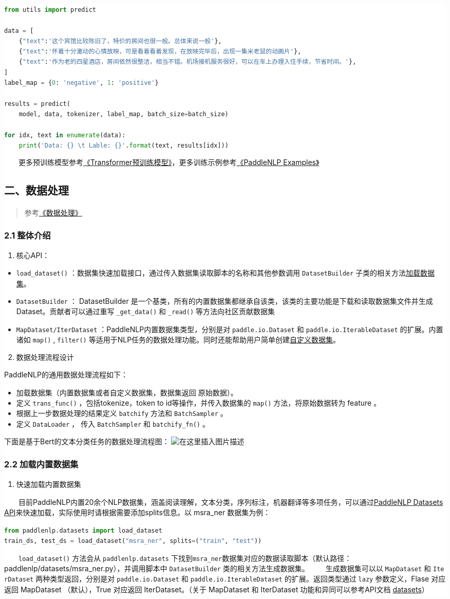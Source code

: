 
```python
from utils import predict

data = [
    {"text":'这个宾馆比较陈旧了，特价的房间也很一般。总体来说一般'},
    {"text":'怀着十分激动的心情放映，可是看着看着发现，在放映完毕后，出现一集米老鼠的动画片'},
    {"text":'作为老的四星酒店，房间依然很整洁，相当不错。机场接机服务很好，可以在车上办理入住手续，节省时间。'},
]
label_map = {0: 'negative', 1: 'positive'}

results = predict(
    model, data, tokenizer, label_map, batch_size=batch_size)
    
for idx, text in enumerate(data):
    print('Data: {} \t Lable: {}'.format(text, results[idx]))
```
&#8195;&#8195;更多预训练模型参考[《Transformer预训练模型》](https://paddlenlp.readthedocs.io/zh/latest/model_zoo/index.html)，更多训练示例参考[《PaddleNLP Examples》](https://github.com/PaddlePaddle/PaddleNLP/tree/develop/examples)
## 二、数据处理
>参考[《数据处理》](https://paddlenlp.readthedocs.io/zh/latest/data_prepare/overview.html)
### 2.1 整体介绍
1. 核心API：
- `load_dataset()` ：数据集快速加载接口，通过传入数据集读取脚本的名称和其他参数调用 `DatasetBuilder` 子类的相关方法[加载数据集](https://paddlenlp.readthedocs.io/zh/latest/data_prepare/dataset_load.html)。
- `DatasetBuilder` ： DatasetBuilder 是一个基类，所有的内置数据集都继承自该类，该类的主要功能是下载和读取数据集文件并生成Dataset。贡献者可以通过重写 `_get_data()` 和 `_read()` 等方法向社区贡献数据集

- `MapDataset/IterDataset` ：PaddleNLP内置数据集类型，分别是对 `paddle.io.Dataset` 和 `paddle.io.IterableDataset` 的扩展。内置诸如 `map()` , `filter()` 等适用于NLP任务的数据处理功能。同时还能帮助用户简单创建[自定义数据集](https://paddlenlp.readthedocs.io/zh/latest/data_prepare/dataset_self_defined.html)。
2. 数据处理流程设计

PaddleNLP的通用数据处理流程如下：
- 加载数据集（内置数据集或者自定义数据集，数据集返回 原始数据）。
- 定义 `trans_func()` ，包括tokenize，token to id等操作，并传入数据集的 `map()` 方法，将原始数据转为 feature 。
- 根据上一步数据处理的结果定义 `batchify` 方法和 `BatchSampler` 。
- 定义 `DataLoader` ， 传入 `BatchSampler` 和 `batchify_fn()` 。

下面是基于Bert的文本分类任务的数据处理流程图：
![在这里插入图片描述](https://i-blog.csdnimg.cn/blog_migrate/0da04b143b940606b636b00828cddc16.png)
### 2.2 加载内置数据集
1. 快速加载内置数据集

&#8195;&#8195;目前PaddleNLP内置20余个NLP数据集，涵盖阅读理解，文本分类，序列标注，机器翻译等多项任务，可以通过[PaddleNLP Datasets API](https://paddlenlp.readthedocs.io/zh/latest/data_prepare/dataset_list.html)来快速加载，实际使用时请根据需要添加splits信息。以 msra_ner 数据集为例：

```python
from paddlenlp.datasets import load_dataset
train_ds, test_ds = load_dataset("msra_ner", splits=("train", "test"))
```
&#8195;&#8195;`load_dataset()` 方法会从 `paddlenlp.datasets` 下找到`msra_ner`数据集对应的数据读取脚本（默认路径：paddlenlp/datasets/msra_ner.py），并调用脚本中 `DatasetBuilder` 类的相关方法生成数据集。
&#8195;&#8195;生成数据集可以以 `MapDataset` 和 `IterDataset` 两种类型返回，分别是对 `paddle.io.Dataset` 和 `paddle.io.IterableDataset` 的扩展。返回类型通过 `lazy` 参数定义，Flase 对应返回 MapDataset （默认），True 对应返回 IterDataset。（关于 MapDataset 和 IterDataset 功能和异同可以参考API文档 [datasets](https://paddlenlp.readthedocs.io/zh/latest/source/paddlenlp.datasets.dataset.html)）

